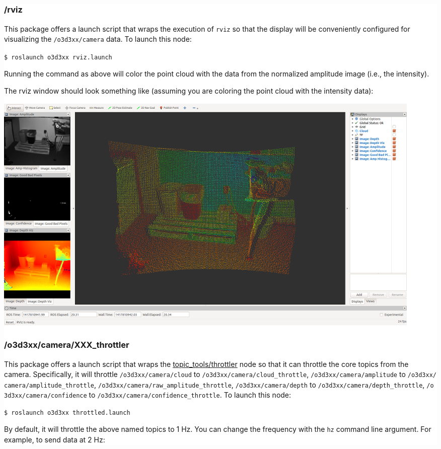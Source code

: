 ### /rviz

This package offers a launch script that wraps the execution of `rviz` so that
the display will be conveniently configured for visualizing the
`/o3d3xx/camera` data. To launch this node:

    $ roslaunch o3d3xx rviz.launch

Running the command as above will color the point cloud with the
data from the normalized amplitude image (i.e., the intensity).

The rviz window should look something like (assuming you are coloring the point
cloud with the intensity data):

![rviz1](doc/figures/rviz1.png)

### /o3d3xx/camera/XXX_throttler

This package offers a launch script that wraps the
[topic_tools/throttler](http://wiki.ros.org/topic_tools/throttle) node
so that it can throttle the core topics from the camera. Specifically, it will
throttle `/o3d3xx/camera/cloud` to `/o3d3xx/camera/cloud_throttle`,
`/o3d3xx/camera/amplitude` to `/o3d3xx/camera/amplitude_throttle`,
`/o3d3xx/camera/raw_amplitude_throttle`,
`/o3d3xx/camera/depth` to `/o3d3xx/camera/depth_throttle`,
`/o3d3xx/camera/confidence` to `/o3d3xx/camera/confidence_throttle`. To launch
this node:

    $ roslaunch o3d3xx throttled.launch

By default, it will throttle the above named topics to 1 Hz. You can change the
frequency with the `hz` command line argument. For example, to send data at 2
Hz:
